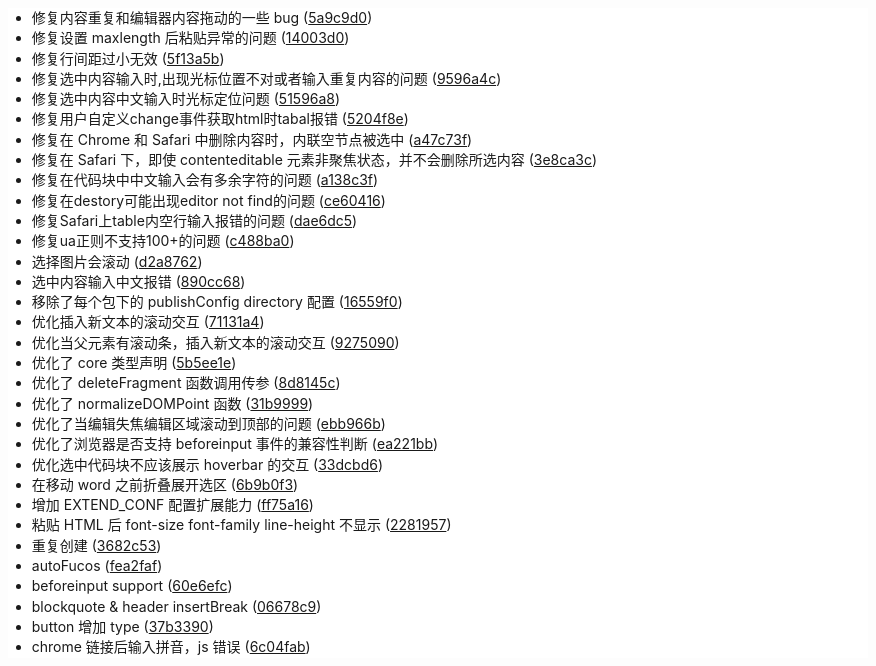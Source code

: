 * 修复内容重复和编辑器内容拖动的一些 bug ([5a9c9d0](https://github.com/wangchaodeyuzhou/wEditor/commit/5a9c9d0b0880dc006180a5c4e5828f54cd1905da))
* 修复设置 maxlength 后粘贴异常的问题 ([14003d0](https://github.com/wangchaodeyuzhou/wEditor/commit/14003d0ba01eeb9a264d15fac514dd4b4bd89ff7))
* 修复行间距过小无效 ([5f13a5b](https://github.com/wangchaodeyuzhou/wEditor/commit/5f13a5b3dc859a45ad25f88ad363f408d23bcee1))
* 修复选中内容输入时,出现光标位置不对或者输入重复内容的问题 ([9596a4c](https://github.com/wangchaodeyuzhou/wEditor/commit/9596a4ccaca2e2c4eed7ffc16fc4b042f73cef5d))
* 修复选中内容中文输入时光标定位问题 ([51596a8](https://github.com/wangchaodeyuzhou/wEditor/commit/51596a8b0b920dc1d1a9e39fff7c3624c0aa6f52))
* 修复用户自定义change事件获取html时tabal报错 ([5204f8e](https://github.com/wangchaodeyuzhou/wEditor/commit/5204f8ebf63abdf8a7093e202411b63ce86c2964))
* 修复在 Chrome 和 Safari 中删除内容时，内联空节点被选中 ([a47c73f](https://github.com/wangchaodeyuzhou/wEditor/commit/a47c73fc5fa008096165d5ac9c55d01f4a6b045b))
* 修复在 Safari 下，即使 contenteditable 元素非聚焦状态，并不会删除所选内容 ([3e8ca3c](https://github.com/wangchaodeyuzhou/wEditor/commit/3e8ca3c86074454a75054e5ded03154f6b6544ea))
* 修复在代码块中中文输入会有多余字符的问题 ([a138c3f](https://github.com/wangchaodeyuzhou/wEditor/commit/a138c3f0a2f25d9f89afb912cff45596f99e6b05))
* 修复在destory可能出现editor not find的问题 ([ce60416](https://github.com/wangchaodeyuzhou/wEditor/commit/ce604165527435952b5ac4b011842714ec8cd5dd))
* 修复Safari上table内空行输入报错的问题 ([dae6dc5](https://github.com/wangchaodeyuzhou/wEditor/commit/dae6dc544f714f195989a05970cb6bf272f6eb8b))
* 修复ua正则不支持100+的问题 ([c488ba0](https://github.com/wangchaodeyuzhou/wEditor/commit/c488ba09183cbfcabef223709464c42fac53aea0))
* 选择图片会滚动 ([d2a8762](https://github.com/wangchaodeyuzhou/wEditor/commit/d2a87629cedc3533e268a31ca822f414082bf48d))
* 选中内容输入中文报错 ([890cc68](https://github.com/wangchaodeyuzhou/wEditor/commit/890cc686e566be68227641d5f31b42de66351126))
* 移除了每个包下的 publishConfig directory 配置 ([16559f0](https://github.com/wangchaodeyuzhou/wEditor/commit/16559f052545c111318be760e64291a521bdcc65))
* 优化插入新文本的滚动交互 ([71131a4](https://github.com/wangchaodeyuzhou/wEditor/commit/71131a4355d24b805052fa9bcf1515432e4351ad))
* 优化当父元素有滚动条，插入新文本的滚动交互 ([9275090](https://github.com/wangchaodeyuzhou/wEditor/commit/9275090399f068db14854f2794b9aab996bee22e))
* 优化了 core 类型声明 ([5b5ee1e](https://github.com/wangchaodeyuzhou/wEditor/commit/5b5ee1ee34300748460cedab6fcd46463820f8ef))
* 优化了 deleteFragment  函数调用传参 ([8d8145c](https://github.com/wangchaodeyuzhou/wEditor/commit/8d8145c5e496a28e2d586722101d217ba1be7079))
* 优化了 normalizeDOMPoint 函数 ([31b9999](https://github.com/wangchaodeyuzhou/wEditor/commit/31b99992bdc5bc2cc239320200da7d5ba7d6cfc0))
* 优化了当编辑失焦编辑区域滚动到顶部的问题 ([ebb966b](https://github.com/wangchaodeyuzhou/wEditor/commit/ebb966bce81023c79727bae846920323f733008d))
* 优化了浏览器是否支持 beforeinput 事件的兼容性判断 ([ea221bb](https://github.com/wangchaodeyuzhou/wEditor/commit/ea221bb3e176ace7a99854673fd727dedc0b3ba7))
* 优化选中代码块不应该展示 hoverbar 的交互 ([33dcbd6](https://github.com/wangchaodeyuzhou/wEditor/commit/33dcbd6560dccfbe77e18cfbce8c9f077f19f6cd))
* 在移动 word 之前折叠展开选区 ([6b9b0f3](https://github.com/wangchaodeyuzhou/wEditor/commit/6b9b0f3c9755c1950b0645c34166bd043a9d05f0))
* 增加 EXTEND_CONF 配置扩展能力 ([ff75a16](https://github.com/wangchaodeyuzhou/wEditor/commit/ff75a16643b26d2d0e7a92cfdd827d5f0f56a849))
* 粘贴 HTML 后 font-size font-family line-height 不显示 ([2281957](https://github.com/wangchaodeyuzhou/wEditor/commit/2281957020a30de9cda1c5e9d5e20c6668b7f592))
* 重复创建 ([3682c53](https://github.com/wangchaodeyuzhou/wEditor/commit/3682c53b181b89d2c16b5d9845b381a4813c9e3c))
* autoFucos ([fea2faf](https://github.com/wangchaodeyuzhou/wEditor/commit/fea2faf0af83a3eec67ee7bc7d76328409d2d703))
* beforeinput support ([60e6efc](https://github.com/wangchaodeyuzhou/wEditor/commit/60e6efc3b3d6c31c4834e3b40e02fc8bc4ceaea6))
* blockquote & header insertBreak ([06678c9](https://github.com/wangchaodeyuzhou/wEditor/commit/06678c963e8c8421ecded448de7510b254117550))
* button 增加 type ([37b3390](https://github.com/wangchaodeyuzhou/wEditor/commit/37b33903e0ae5ffe95ab907791ab484facd052d9))
* chrome 链接后输入拼音，js 错误 ([6c04fab](https://github.com/wangchaodeyuzhou/wEditor/commit/6c04fabb2c5ec78e13c1e1583685cf726887dcae))